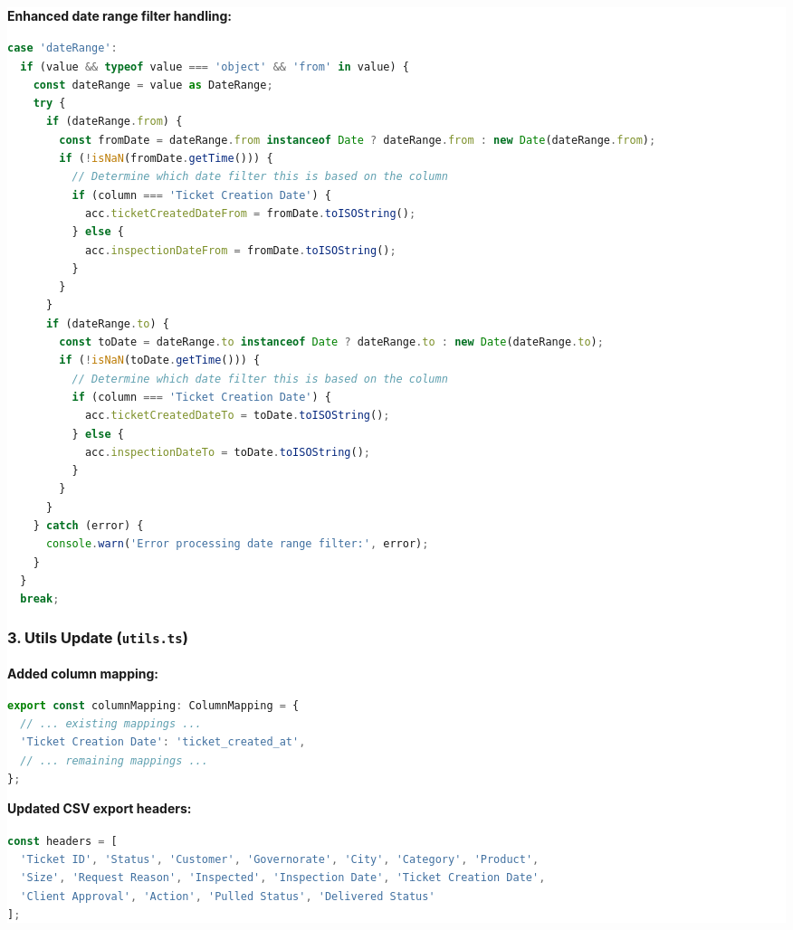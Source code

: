 **Enhanced date range filter handling:**
```typescript
case 'dateRange':
  if (value && typeof value === 'object' && 'from' in value) {
    const dateRange = value as DateRange;
    try {
      if (dateRange.from) {
        const fromDate = dateRange.from instanceof Date ? dateRange.from : new Date(dateRange.from);
        if (!isNaN(fromDate.getTime())) {
          // Determine which date filter this is based on the column
          if (column === 'Ticket Creation Date') {
            acc.ticketCreatedDateFrom = fromDate.toISOString();
          } else {
            acc.inspectionDateFrom = fromDate.toISOString();
          }
        }
      }
      if (dateRange.to) {
        const toDate = dateRange.to instanceof Date ? dateRange.to : new Date(dateRange.to);
        if (!isNaN(toDate.getTime())) {
          // Determine which date filter this is based on the column
          if (column === 'Ticket Creation Date') {
            acc.ticketCreatedDateTo = toDate.toISOString();
          } else {
            acc.inspectionDateTo = toDate.toISOString();
          }
        }
      }
    } catch (error) {
      console.warn('Error processing date range filter:', error);
    }
  }
  break;
```

### 3. Utils Update (`utils.ts`)
**Added column mapping:**
```typescript
export const columnMapping: ColumnMapping = {
  // ... existing mappings ...
  'Ticket Creation Date': 'ticket_created_at',
  // ... remaining mappings ...
};
```

**Updated CSV export headers:**
```typescript
const headers = [
  'Ticket ID', 'Status', 'Customer', 'Governorate', 'City', 'Category', 'Product',
  'Size', 'Request Reason', 'Inspected', 'Inspection Date', 'Ticket Creation Date',
  'Client Approval', 'Action', 'Pulled Status', 'Delivered Status'
];
```
